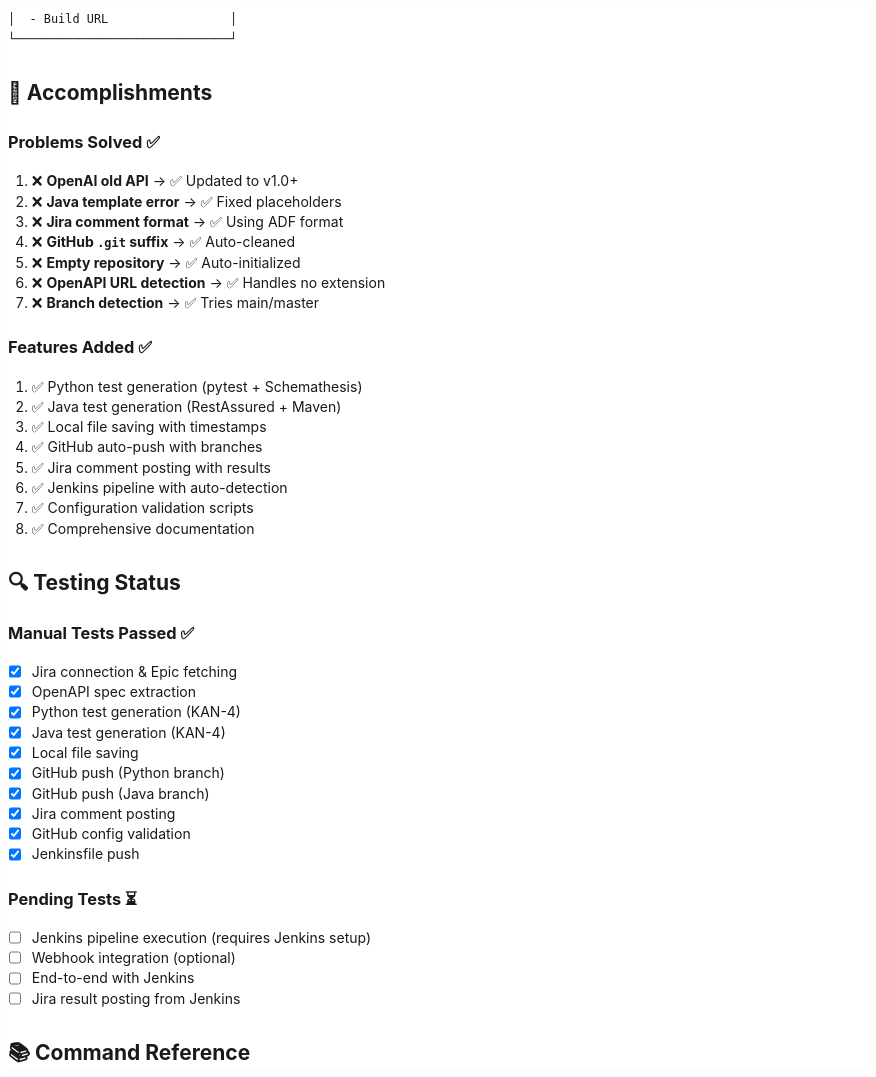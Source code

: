 ```
│  - Build URL                 │
└──────────────────────────────┘
```

## 🎉 Accomplishments

### Problems Solved ✅

1. ❌ **OpenAI old API** → ✅ Updated to v1.0+
2. ❌ **Java template error** → ✅ Fixed placeholders
3. ❌ **Jira comment format** → ✅ Using ADF format
4. ❌ **GitHub `.git` suffix** → ✅ Auto-cleaned
5. ❌ **Empty repository** → ✅ Auto-initialized
6. ❌ **OpenAPI URL detection** → ✅ Handles no extension
7. ❌ **Branch detection** → ✅ Tries main/master

### Features Added ✅

1. ✅ Python test generation (pytest + Schemathesis)
2. ✅ Java test generation (RestAssured + Maven)
3. ✅ Local file saving with timestamps
4. ✅ GitHub auto-push with branches
5. ✅ Jira comment posting with results
6. ✅ Jenkins pipeline with auto-detection
7. ✅ Configuration validation scripts
8. ✅ Comprehensive documentation

## 🔍 Testing Status

### Manual Tests Passed ✅

- [x] Jira connection & Epic fetching
- [x] OpenAPI spec extraction
- [x] Python test generation (KAN-4)
- [x] Java test generation (KAN-4)
- [x] Local file saving
- [x] GitHub push (Python branch)
- [x] GitHub push (Java branch)
- [x] Jira comment posting
- [x] GitHub config validation
- [x] Jenkinsfile push

### Pending Tests ⏳

- [ ] Jenkins pipeline execution (requires Jenkins setup)
- [ ] Webhook integration (optional)
- [ ] End-to-end with Jenkins
- [ ] Jira result posting from Jenkins

## 📚 Command Reference
